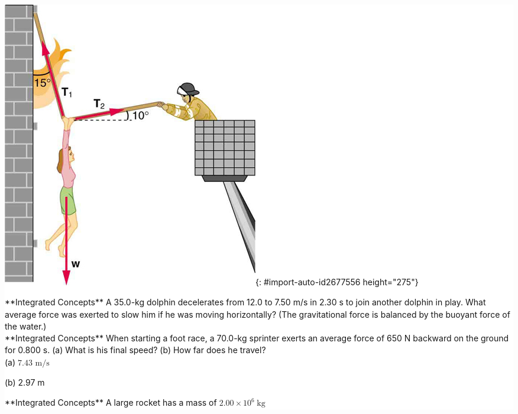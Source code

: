  ![A lady is being pulled away from a burning building using a rope. She is in the middle of the rope; her weight is shown by a vector acting vertically downward. Tension, T sub one, acts upward through the left side of the rope, making an angle of fifteen degrees with the vertical. Tension T sub two acts through the right side of the rope, making an angle of ten degrees above the positive x axis.](../resources/Figure_04_07_08.jpg "The force T2 size 12{T rSub { size 8{2} } } {} needed to hold steady the person being rescued from the fire is less than her weight and less than the force T1 size 12{T rSub { size 8{1} } } {} in the other rope, since the more vertical rope supports a greater part of her weight (a vertical force).&#10;        "){: #import-auto-id2677556 height="275"}

<div data-type="exercise" class="exercise" data-element-type="problems-exercises">
<div data-type="problem" class="problem" markdown="1">
**Integrated Concepts** A 35.0-kg dolphin decelerates from 12.0 to 7.50 m/s in 2.30 s to join another dolphin in play. What average force was exerted to slow him if he was moving horizontally? (The gravitational force is balanced by the buoyant force of the water.)

</div>
</div>

<div data-type="exercise" class="exercise" data-element-type="problems-exercises">
<div data-type="problem" class="problem" markdown="1">
**Integrated Concepts** When starting a foot race, a 70.0-kg sprinter exerts an average force of 650 N backward on the ground for 0.800 s. (a) What is his final speed? (b) How far does he travel?

</div>
<div data-type="solution" class="solution" markdown="1">
(a) <math xmlns="http://www.w3.org/1998/Math/MathML"><semantics><mrow><mrow><mrow><mn>7.43 m/s</mn></mrow></mrow><mrow /></mrow><annotation encoding="StarMath 5.0"> size 12{7 "." "43"" m/s"} {}</annotation></semantics></math>

(b) 2.97 m

</div>
</div>

<div data-type="exercise" class="exercise" data-element-type="problems-exercises">
<div data-type="problem" class="problem" markdown="1">
**Integrated Concepts** A large rocket has a mass of <math xmlns="http://www.w3.org/1998/Math/MathML"><semantics><mrow><mrow><mrow><mn>2</mn><mtext>.</mtext><mrow><mtext>00</mtext><mo stretchy="false">×</mo><msup><mtext>10</mtext><mrow><mn>6</mn></mrow></msup></mrow><mspace width="0.25em" /><mtext> kg</mtext></mrow></mrow><mrow /></mrow><annotation encoding="StarMath 5.0"> size 12{2 "." "00" times "10" rSup { size 8{6} } " kg"} {}</annotation></semantics></math>
